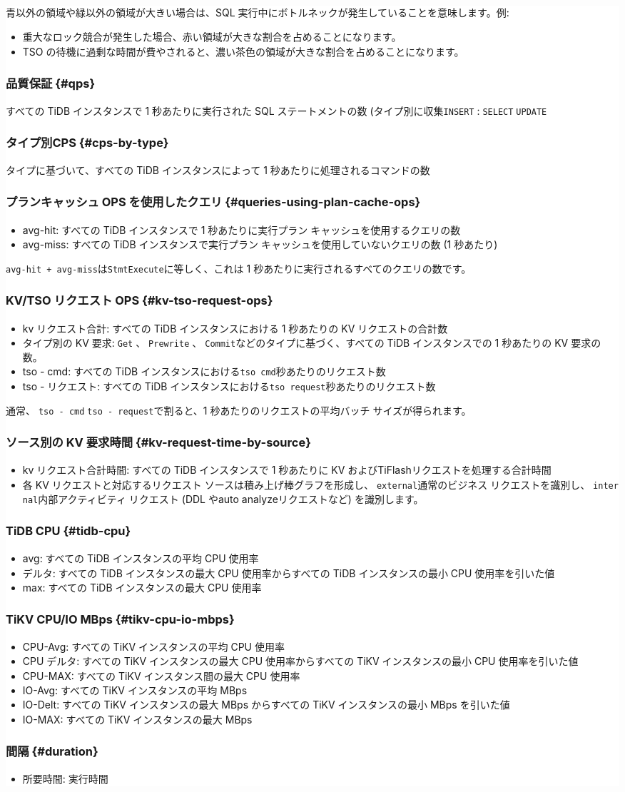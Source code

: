 青以外の領域や緑以外の領域が大きい場合は、SQL 実行中にボトルネックが発生していることを意味します。例:

-   重大なロック競合が発生した場合、赤い領域が大きな割合を占めることになります。
-   TSO の待機に過剰な時間が費やされると、濃い茶色の領域が大きな割合を占めることになります。

### 品質保証 {#qps}

すべての TiDB インスタンスで 1 秒あたりに実行された SQL ステートメントの数 (タイプ別に収集`INSERT` : `SELECT` `UPDATE`

### タイプ別CPS {#cps-by-type}

タイプに基づいて、すべての TiDB インスタンスによって 1 秒あたりに処理されるコマンドの数

### プランキャッシュ OPS を使用したクエリ {#queries-using-plan-cache-ops}

-   avg-hit: すべての TiDB インスタンスで 1 秒あたりに実行プラン キャッシュを使用するクエリの数
-   avg-miss: すべての TiDB インスタンスで実行プラン キャッシュを使用していないクエリの数 (1 秒あたり)

`avg-hit + avg-miss`は`StmtExecute`に等しく、これは 1 秒あたりに実行されるすべてのクエリの数です。

### KV/TSO リクエスト OPS {#kv-tso-request-ops}

-   kv リクエスト合計: すべての TiDB インスタンスにおける 1 秒あたりの KV リクエストの合計数
-   タイプ別の KV 要求: `Get` 、 `Prewrite` 、 `Commit`などのタイプに基づく、すべての TiDB インスタンスでの 1 秒あたりの KV 要求の数。
-   tso - cmd: すべての TiDB インスタンスにおける`tso cmd`秒あたりのリクエスト数
-   tso - リクエスト: すべての TiDB インスタンスにおける`tso request`秒あたりのリクエスト数

通常、 `tso - cmd` `tso - request`で割ると、1 秒あたりのリクエストの平均バッチ サイズが得られます。

### ソース別の KV 要求時間 {#kv-request-time-by-source}

-   kv リクエスト合計時間: すべての TiDB インスタンスで 1 秒あたりに KV およびTiFlashリクエストを処理する合計時間
-   各 KV リクエストと対応するリクエスト ソースは積み上げ棒グラフを形成し、 `external`通常のビジネス リクエストを識別し、 `internal`内部アクティビティ リクエスト (DDL やauto analyzeリクエストなど) を識別します。

### TiDB CPU {#tidb-cpu}

-   avg: すべての TiDB インスタンスの平均 CPU 使用率
-   デルタ: すべての TiDB インスタンスの最大 CPU 使用率からすべての TiDB インスタンスの最小 CPU 使用率を引いた値
-   max: すべての TiDB インスタンスの最大 CPU 使用率

### TiKV CPU/IO MBps {#tikv-cpu-io-mbps}

-   CPU-Avg: すべての TiKV インスタンスの平均 CPU 使用率
-   CPU デルタ: すべての TiKV インスタンスの最大 CPU 使用率からすべての TiKV インスタンスの最小 CPU 使用率を引いた値
-   CPU-MAX: すべての TiKV インスタンス間の最大 CPU 使用率
-   IO-Avg: すべての TiKV インスタンスの平均 MBps
-   IO-Delt: すべての TiKV インスタンスの最大 MBps からすべての TiKV インスタンスの最小 MBps を引いた値
-   IO-MAX: すべての TiKV インスタンスの最大 MBps

### 間隔 {#duration}

-   所要時間: 実行時間
